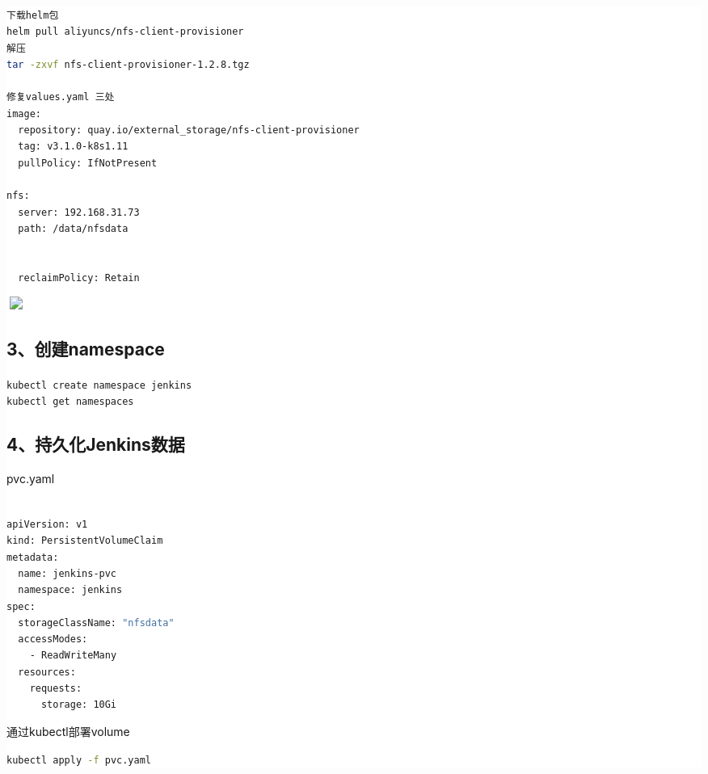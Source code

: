 ```bash
下载helm包
helm pull aliyuncs/nfs-client-provisioner
解压
tar -zxvf nfs-client-provisioner-1.2.8.tgz
 
修复values.yaml 三处
image:
  repository: quay.io/external_storage/nfs-client-provisioner
  tag: v3.1.0-k8s1.11
  pullPolicy: IfNotPresent
 
nfs:
  server: 192.168.31.73
  path: /data/nfsdata
 
 
  reclaimPolicy: Retain
```

 ![](../../image/9475e0d59fc842f38b056d4766e0e606.png)

## 3、创建namespace 

```bash
kubectl create namespace jenkins
kubectl get namespaces
```

## 4、持久化Jenkins数据

pvc.yaml

```bash

apiVersion: v1
kind: PersistentVolumeClaim
metadata:
  name: jenkins-pvc
  namespace: jenkins
spec:
  storageClassName: "nfsdata"
  accessModes:
    - ReadWriteMany
  resources:
    requests:
      storage: 10Gi
```

通过kubectl部署volume

```bash
kubectl apply -f pvc.yaml
```
